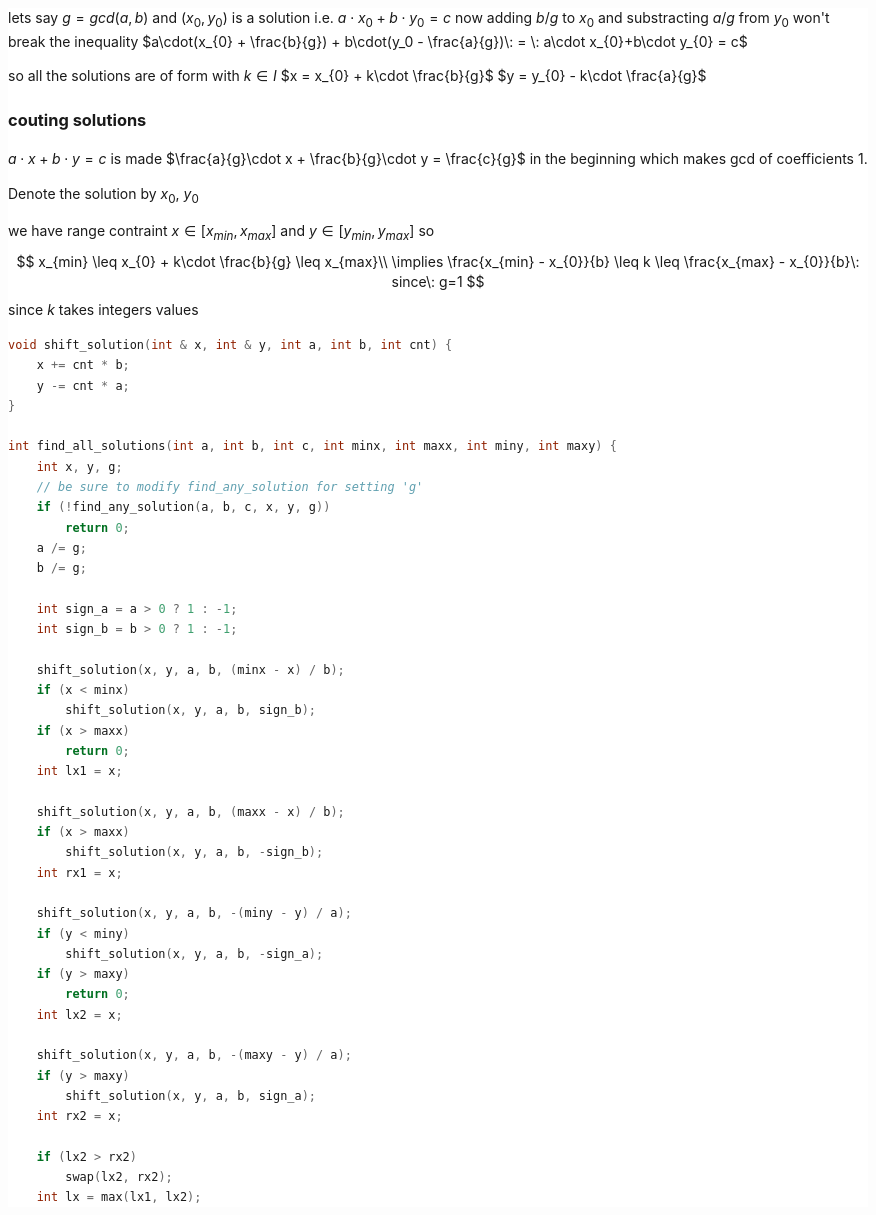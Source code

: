 lets say $g = gcd(a,b)$ and $(x_{0},y_{0})$ is a solution i.e.
$a\cdot x_{0}+b\cdot y_{0} = c$
now adding $b/g$ to $x_0$ and substracting $a/g$ from $y_0$ won't break the inequality
$a\cdot(x_{0} + \frac{b}{g}) + b\cdot(y_0 - \frac{a}{g})\: = \: a\cdot x_{0}+b\cdot y_{0} = c$

so all the solutions are of form with $k\in I$
$x = x_{0} + k\cdot \frac{b}{g}$
$y = y_{0} - k\cdot \frac{a}{g}$
### couting solutions

$a\cdot x+b\cdot y =c$ is made $\frac{a}{g}\cdot x + \frac{b}{g}\cdot y = \frac{c}{g}$ in the beginning which makes gcd of coefficients 1.

Denote the solution by $x_{0},\: y_{0}$

we have range contraint $x\in [x_{min},x_{max}]$ and $y\in [y_{min}, y_{max}]$ so
$$
x_{min} \leq x_{0} + k\cdot \frac{b}{g} \leq x_{max}\\
\implies \frac{x_{min} - x_{0}}{b} \leq k \leq \frac{x_{max} - x_{0}}{b}\: since\: g=1
$$
since $k$ takes integers values
```c++
void shift_solution(int & x, int & y, int a, int b, int cnt) {
    x += cnt * b;
    y -= cnt * a;
}

int find_all_solutions(int a, int b, int c, int minx, int maxx, int miny, int maxy) {
	int x, y, g;
	// be sure to modify find_any_solution for setting 'g'
	if (!find_any_solution(a, b, c, x, y, g))
		return 0;
	a /= g;
	b /= g;

	int sign_a = a > 0 ? 1 : -1;
	int sign_b = b > 0 ? 1 : -1;

	shift_solution(x, y, a, b, (minx - x) / b);
	if (x < minx)
		shift_solution(x, y, a, b, sign_b);
	if (x > maxx)
		return 0;
	int lx1 = x;

	shift_solution(x, y, a, b, (maxx - x) / b);
	if (x > maxx)
		shift_solution(x, y, a, b, -sign_b);
	int rx1 = x;

	shift_solution(x, y, a, b, -(miny - y) / a);
	if (y < miny)
		shift_solution(x, y, a, b, -sign_a);
	if (y > maxy)
		return 0;
	int lx2 = x;

	shift_solution(x, y, a, b, -(maxy - y) / a);
	if (y > maxy)
		shift_solution(x, y, a, b, sign_a);
	int rx2 = x;

	if (lx2 > rx2)
		swap(lx2, rx2);
	int lx = max(lx1, lx2);
```